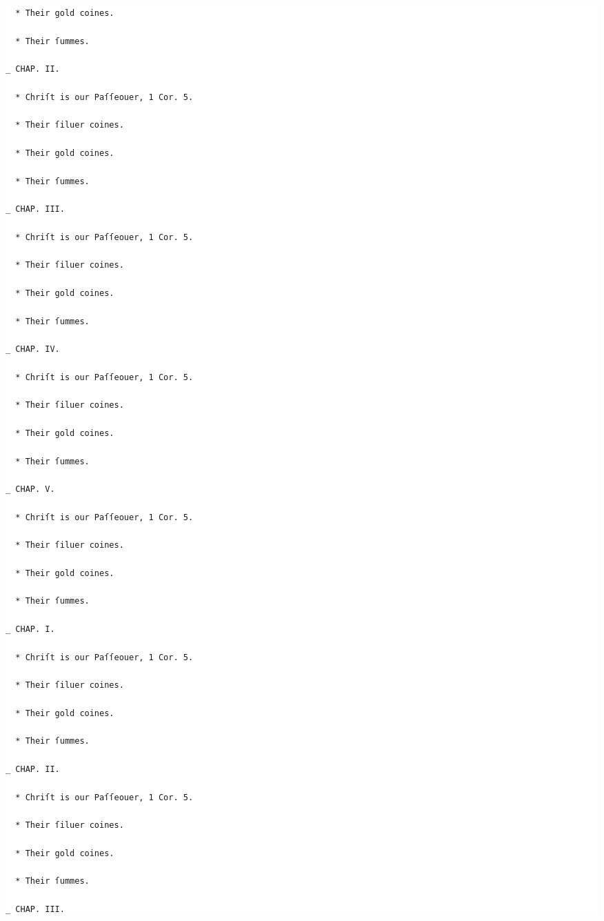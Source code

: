       * Their gold coines.

      * Their ſummes.

    _ CHAP. II.

      * Chriſt is our Paſſeouer, 1 Cor. 5.

      * Their ſiluer coines.

      * Their gold coines.

      * Their ſummes.

    _ CHAP. III.

      * Chriſt is our Paſſeouer, 1 Cor. 5.

      * Their ſiluer coines.

      * Their gold coines.

      * Their ſummes.

    _ CHAP. IV.

      * Chriſt is our Paſſeouer, 1 Cor. 5.

      * Their ſiluer coines.

      * Their gold coines.

      * Their ſummes.

    _ CHAP. V.

      * Chriſt is our Paſſeouer, 1 Cor. 5.

      * Their ſiluer coines.

      * Their gold coines.

      * Their ſummes.

    _ CHAP. I.

      * Chriſt is our Paſſeouer, 1 Cor. 5.

      * Their ſiluer coines.

      * Their gold coines.

      * Their ſummes.

    _ CHAP. II.

      * Chriſt is our Paſſeouer, 1 Cor. 5.

      * Their ſiluer coines.

      * Their gold coines.

      * Their ſummes.

    _ CHAP. III.
